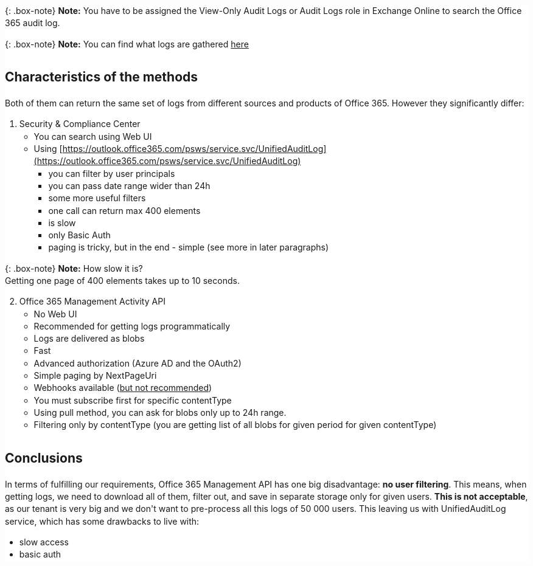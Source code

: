 {: .box-note}
**Note:** You have to be assigned the View-Only Audit Logs or Audit Logs role in Exchange Online to search the Office 365 audit log.

{: .box-note}
**Note:** You can find what logs are gathered [here](https://docs.microsoft.com/en-us/microsoft-365/compliance/search-the-audit-log-in-security-and-compliance#before-you-begin)

## Characteristics of the methods

Both of them can return the same set of logs from different sources and products of Office 365. However they significantly differ:

1) Security & Compliance Center 
   - You can search using Web UI
   - Using [https://outlook.office365.com/psws/service.svc/UnifiedAuditLog](https://outlook.office365.com/psws/service.svc/UnifiedAuditLog)
     - you can filter by user principals
     - you can pass date range wider than 24h
     - some more useful filters
     - one call can return max 400 elements
     - is slow
     - only Basic Auth
     - paging is tricky, but in the end - simple (see more in later paragraphs)

{: .box-note}
**Note:** How slow it is?  
Getting one page of 400 elements takes up to 10 seconds.

2) Office 365 Management Activity API
   - No Web UI
   - Recommended for getting logs programmatically 
   - Logs are delivered as blobs
   - Fast
   - Advanced authorization (Azure AD and the OAuth2)
   - Simple paging by NextPageUri
   - Webhooks available ([but not recommended](https://docs.microsoft.com/en-us/office/office-365-management-api/troubleshooting-the-office-365-management-activity-api#using-webhooks))
   - You must subscribe first for specific contentType
   - Using pull method, you can ask for blobs only up to 24h range. 
   - Filtering only by contentType (you are getting list of all blobs for given period for given contentType)

## Conclusions

In terms of fulfilling our requirements, Office 365 Management API has one big disadvantage: **no user filtering**. This means, when getting logs, we need to download all of them, filter out, and save in separate storage only for given users. **This is not acceptable**, as our tenant is very big and we don't want to pre-process all this logs of 50 000 users.
This leaving us with UnifiedAuditLog service, which has some drawbacks to live with:
   - slow access
   - basic auth  
